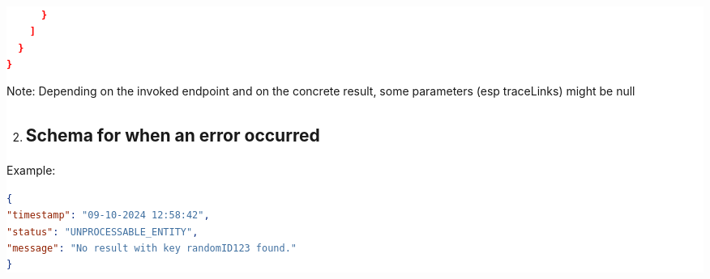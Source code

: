 ```json
      }
    ]
  }
}

```
Note: Depending on the invoked endpoint and on the concrete result, some parameters (esp traceLinks) might be null

2. ## Schema for when an error occurred
Example:
```json
{
"timestamp": "09-10-2024 12:58:42",
"status": "UNPROCESSABLE_ENTITY",
"message": "No result with key randomID123 found."
}
```
